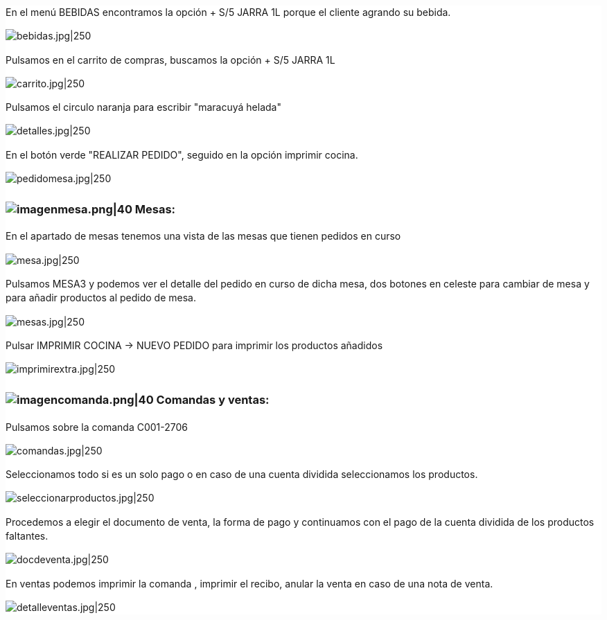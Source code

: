 En el menú BEBIDAS encontramos la opción + S/5 JARRA 1L porque el cliente agrando su bebida.

![bebidas.jpg|250](/img/user/Im%C3%A1genes%20y%20Otros/bebidas.jpg)

Pulsamos en el carrito de compras, buscamos la opción + S/5 JARRA 1L

![carrito.jpg|250](/img/user/Im%C3%A1genes%20y%20Otros/carrito.jpg)

Pulsamos el circulo naranja para escribir "maracuyá helada"

![detalles.jpg|250](/img/user/Im%C3%A1genes%20y%20Otros/detalles.jpg)

En el botón verde "REALIZAR PEDIDO", seguido en la opción imprimir cocina.

![pedidomesa.jpg|250](/img/user/Im%C3%A1genes%20y%20Otros/pedidomesa.jpg)

### ![imagenmesa.png|40](/img/user/Im%C3%A1genes%20y%20Otros/imagenmesa.png) Mesas:

En el apartado de mesas tenemos una vista de las mesas que tienen pedidos en curso

![mesa.jpg|250](/img/user/Im%C3%A1genes%20y%20Otros/mesa.jpg)

Pulsamos MESA3 y podemos ver el detalle del pedido en curso de dicha mesa, dos botones en celeste para cambiar de mesa y para añadir productos al pedido de mesa.

![mesas.jpg|250](/img/user/Im%C3%A1genes%20y%20Otros/mesas.jpg)

Pulsar IMPRIMIR COCINA -> NUEVO PEDIDO para imprimir los productos añadidos 

![imprimirextra.jpg|250](/img/user/Im%C3%A1genes%20y%20Otros/imprimirextra.jpg)

### ![imagencomanda.png|40](/img/user/Im%C3%A1genes%20y%20Otros/imagencomanda.png) Comandas y ventas:

Pulsamos sobre la comanda C001-2706 

![comandas.jpg|250](/img/user/Im%C3%A1genes%20y%20Otros/comandas.jpg)

Seleccionamos todo si es un solo pago o en caso de una cuenta dividida seleccionamos los productos.

![seleccionarproductos.jpg|250](/img/user/Im%C3%A1genes%20y%20Otros/seleccionarproductos.jpg)

Procedemos a elegir el documento de venta, la forma de pago y continuamos con el pago de la cuenta dividida de los productos faltantes.

![docdeventa.jpg|250](/img/user/Im%C3%A1genes%20y%20Otros/docdeventa.jpg)

En ventas podemos imprimir la comanda , imprimir el recibo, anular la venta en caso de una nota de venta.

![detalleventas.jpg|250](/img/user/Im%C3%A1genes%20y%20Otros/detalleventas.jpg)


